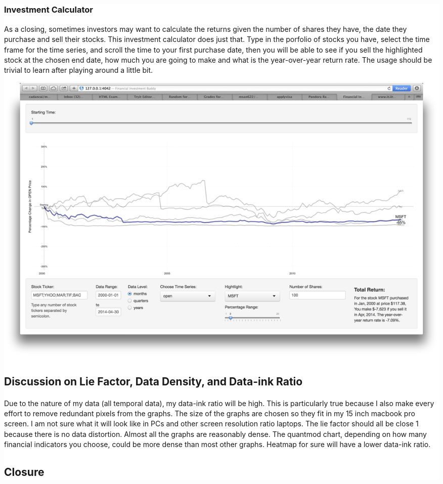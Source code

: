 ### Investment Calculator

As a closing, sometimes investors may want to calculate the returns given the number of shares they have, the date they purchase and sell their stocks. This investment calculator does just that. Type in the porfolio of stocks you have, select the time frame for the time series, and scroll the time to your first purchase date, then you will be able to see if you sell the highlighted stock at the chosen end date, how much you are going to make and what is the year-over-year return rate. The usage should be trivial to learn after playing around a little bit.

![IMAGE](investmentcalculator.png)

## Discussion on  Lie Factor, Data Density, and Data-ink Ratio

Due to the nature of my data (all temporal data), my data-ink ratio will be high. This is particularly true because I also make every effort to remove redundant pixels from the graphs. The size of the graphs are chosen so they fit in my 15 inch macbook pro screen. I am not sure what it will look like in PCs and other screen resolution ratio laptops. The lie factor should all be close 1 because there is no data distortion. Almost all the graphs are reasonably dense. The quantmod chart, depending on how many financial indicators you choose, could be more dense than most other graphs. Heatmap for sure will have a lower data-ink ratio.

## Closure
